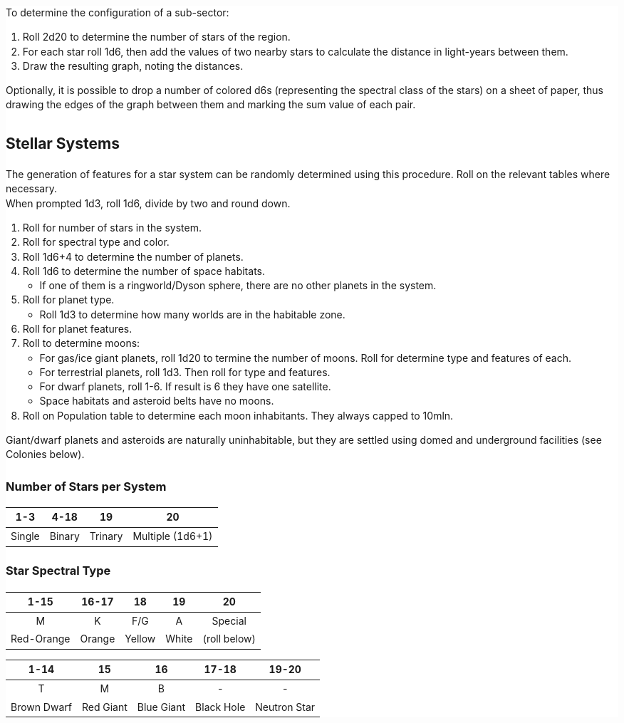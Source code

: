 To determine the configuration of a sub-sector:
1. Roll 2d20 to determine the number of stars of the region.
2. For each star roll 1d6, then add the values ​​of two nearby stars to calculate the distance in light-years between them.
3. Draw the resulting graph, noting the distances.

Optionally, it is possible to drop a number of colored d6s (representing the spectral class of the stars) on a sheet of paper, thus drawing the edges of the graph between them and marking the sum value of each pair.

## Stellar Systems

The generation of features for a star system can be randomly determined using this procedure. Roll on the relevant tables where necessary.  
When prompted 1d3, roll 1d6, divide by two and round down.

1. Roll for number of stars in the system.
2. Roll for spectral type and color.
3. Roll 1d6+4 to determine the number of planets.
4. Roll 1d6 to determine the number of space habitats.
   - If one of them is a ringworld/Dyson sphere, there are no other planets in the system.
5. Roll for planet type. 
   - Roll 1d3 to determine how many worlds are in the habitable zone.
6. Roll for planet features.
7. Roll to determine moons:
   - For gas/ice giant planets, roll 1d20 to termine the number of moons. Roll for determine type and features of each.
   - For terrestrial planets, roll 1d3. Then roll for type and features.
   - For dwarf planets, roll 1-6. If result is 6 they have one satellite.
   - Space habitats and asteroid belts have no moons.
8. Roll on Population table to determine each moon inhabitants. They always capped to 10mln.

Giant/dwarf planets and asteroids are naturally uninhabitable, but they are settled using domed and underground facilities (see Colonies below).

### Number of Stars per System

|   1-3  |  4-18  |    19   |        20        |
|:------:|:------:|:-------:|:----------------:|
| Single | Binary | Trinary | Multiple (1d6+1) |


### Star Spectral Type

|    1-15    |  16-17 |   18   |   19  |      20      |
|:----------:|:------:|:------:|:-----:|:------------:|
|      M     |    K   |   F/G  |   A   |    Special   |
| Red-Orange | Orange | Yellow | White | (roll below) |


|     1-14    |     15    |     16     |    17-18   |     19-20    |
|:-----------:|:---------:|:----------:|:----------:|:------------:|
|      T      |     M     |      B     |      -     |       -      |
| Brown Dwarf | Red Giant | Blue Giant | Black Hole | Neutron Star |
